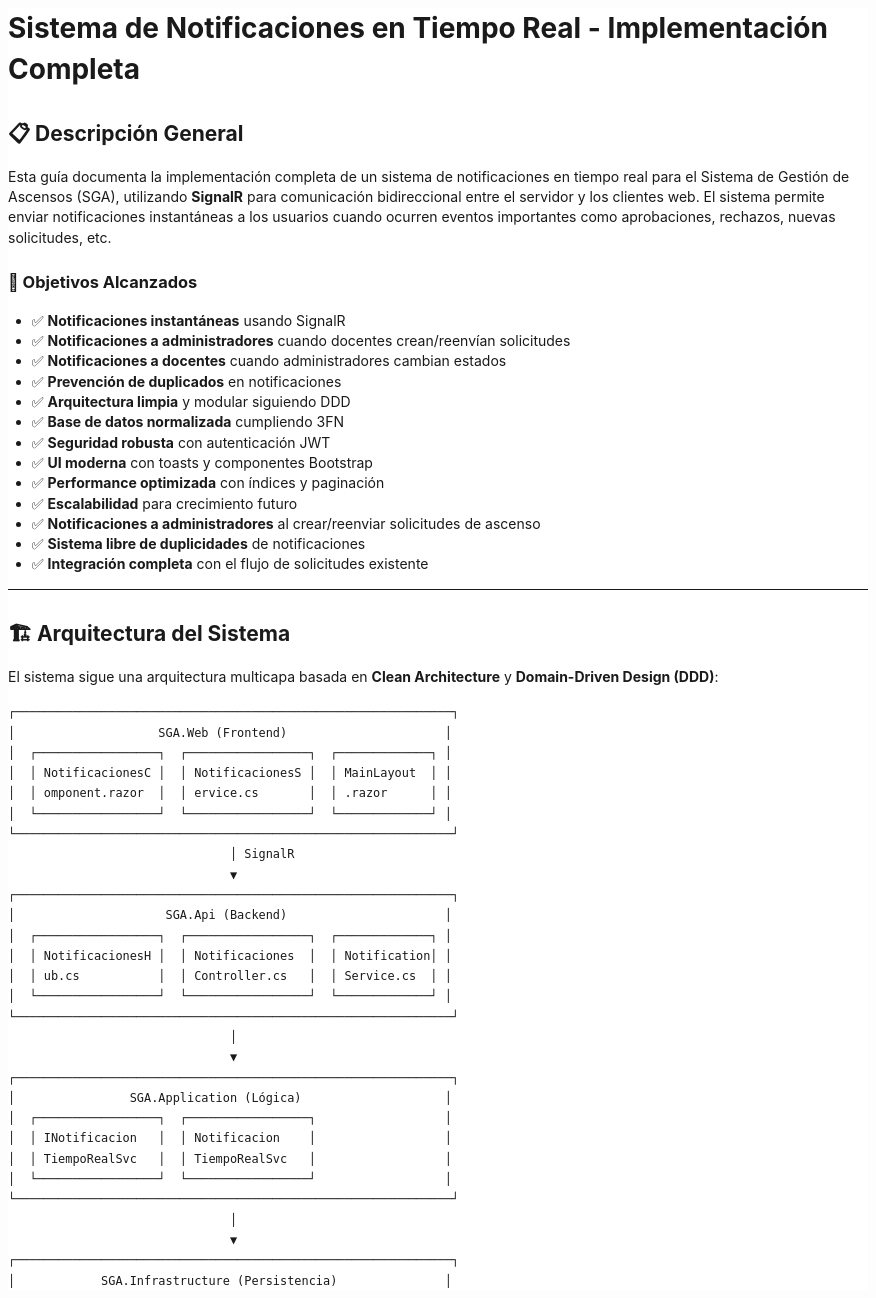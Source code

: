 # Sistema de Notificaciones en Tiempo Real - Implementación Completa

## 📋 Descripción General

Esta guía documenta la implementación completa de un sistema de notificaciones en tiempo real para el Sistema de Gestión de Ascensos (SGA), utilizando **SignalR** para comunicación bidireccional entre el servidor y los clientes web. El sistema permite enviar notificaciones instantáneas a los usuarios cuando ocurren eventos importantes como aprobaciones, rechazos, nuevas solicitudes, etc.

### 🎯 Objetivos Alcanzados

- ✅ **Notificaciones instantáneas** usando SignalR
- ✅ **Notificaciones a administradores** cuando docentes crean/reenvían solicitudes
- ✅ **Notificaciones a docentes** cuando administradores cambian estados
- ✅ **Prevención de duplicados** en notificaciones
- ✅ **Arquitectura limpia** y modular siguiendo DDD
- ✅ **Base de datos normalizada** cumpliendo 3FN
- ✅ **Seguridad robusta** con autenticación JWT
- ✅ **UI moderna** con toasts y componentes Bootstrap
- ✅ **Performance optimizada** con índices y paginación
- ✅ **Escalabilidad** para crecimiento futuro
- ✅ **Notificaciones a administradores** al crear/reenviar solicitudes de ascenso
- ✅ **Sistema libre de duplicidades** de notificaciones
- ✅ **Integración completa** con el flujo de solicitudes existente

---

## 🏗️ Arquitectura del Sistema

El sistema sigue una arquitectura multicapa basada en **Clean Architecture** y **Domain-Driven Design (DDD)**:

```
┌─────────────────────────────────────────────────────────────┐
│                    SGA.Web (Frontend)                      │
│  ┌─────────────────┐  ┌─────────────────┐  ┌─────────────┐ │
│  │ NotificacionesC │  │ NotificacionesS │  │ MainLayout  │ │
│  │ omponent.razor  │  │ ervice.cs       │  │ .razor      │ │
│  └─────────────────┘  └─────────────────┘  └─────────────┘ │
└─────────────────────────────────────────────────────────────┘
                               │ SignalR
                               ▼
┌─────────────────────────────────────────────────────────────┐
│                     SGA.Api (Backend)                      │
│  ┌─────────────────┐  ┌─────────────────┐  ┌─────────────┐ │
│  │ NotificacionesH │  │ Notificaciones  │  │ Notification│ │
│  │ ub.cs           │  │ Controller.cs   │  │ Service.cs  │ │
│  └─────────────────┘  └─────────────────┘  └─────────────┘ │
└─────────────────────────────────────────────────────────────┘
                               │
                               ▼
┌─────────────────────────────────────────────────────────────┐
│                SGA.Application (Lógica)                    │
│  ┌─────────────────┐  ┌─────────────────┐                  │
│  │ INotificacion   │  │ Notificacion    │                  │
│  │ TiempoRealSvc   │  │ TiempoRealSvc   │                  │
│  └─────────────────┘  └─────────────────┘                  │
└─────────────────────────────────────────────────────────────┘
                               │
                               ▼
┌─────────────────────────────────────────────────────────────┐
│            SGA.Infrastructure (Persistencia)               │
```
